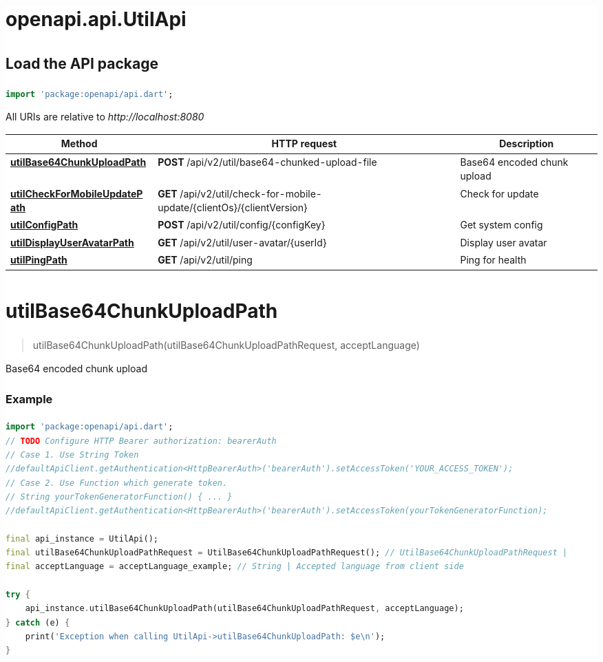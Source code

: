 # openapi.api.UtilApi

## Load the API package
```dart
import 'package:openapi/api.dart';
```

All URIs are relative to *http://localhost:8080*

Method | HTTP request | Description
------------- | ------------- | -------------
[**utilBase64ChunkUploadPath**](UtilApi.md#utilbase64chunkuploadpath) | **POST** /api/v2/util/base64-chunked-upload-file | Base64 encoded chunk upload
[**utilCheckForMobileUpdatePath**](UtilApi.md#utilcheckformobileupdatepath) | **GET** /api/v2/util/check-for-mobile-update/{clientOs}/{clientVersion} | Check for update
[**utilConfigPath**](UtilApi.md#utilconfigpath) | **POST** /api/v2/util/config/{configKey} | Get system config
[**utilDisplayUserAvatarPath**](UtilApi.md#utildisplayuseravatarpath) | **GET** /api/v2/util/user-avatar/{userId} | Display user avatar
[**utilPingPath**](UtilApi.md#utilpingpath) | **GET** /api/v2/util/ping | Ping for health


# **utilBase64ChunkUploadPath**
> utilBase64ChunkUploadPath(utilBase64ChunkUploadPathRequest, acceptLanguage)

Base64 encoded chunk upload

### Example
```dart
import 'package:openapi/api.dart';
// TODO Configure HTTP Bearer authorization: bearerAuth
// Case 1. Use String Token
//defaultApiClient.getAuthentication<HttpBearerAuth>('bearerAuth').setAccessToken('YOUR_ACCESS_TOKEN');
// Case 2. Use Function which generate token.
// String yourTokenGeneratorFunction() { ... }
//defaultApiClient.getAuthentication<HttpBearerAuth>('bearerAuth').setAccessToken(yourTokenGeneratorFunction);

final api_instance = UtilApi();
final utilBase64ChunkUploadPathRequest = UtilBase64ChunkUploadPathRequest(); // UtilBase64ChunkUploadPathRequest | 
final acceptLanguage = acceptLanguage_example; // String | Accepted language from client side

try {
    api_instance.utilBase64ChunkUploadPath(utilBase64ChunkUploadPathRequest, acceptLanguage);
} catch (e) {
    print('Exception when calling UtilApi->utilBase64ChunkUploadPath: $e\n');
}
```
